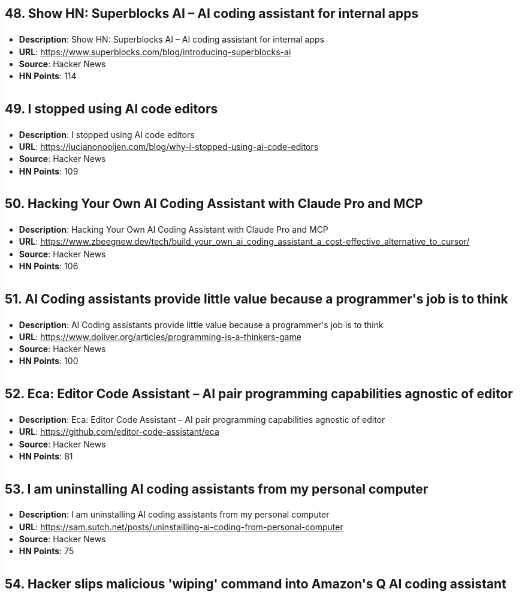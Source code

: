 ## 48. Show HN: Superblocks AI – AI coding assistant for internal apps

- **Description**: Show HN: Superblocks AI – AI coding assistant for internal apps
- **URL**: https://www.superblocks.com/blog/introducing-superblocks-ai
- **Source**: Hacker News
- **HN Points**: 114

## 49. I stopped using AI code editors

- **Description**: I stopped using AI code editors
- **URL**: https://lucianonooijen.com/blog/why-i-stopped-using-ai-code-editors
- **Source**: Hacker News
- **HN Points**: 109

## 50. Hacking Your Own AI Coding Assistant with Claude Pro and MCP

- **Description**: Hacking Your Own AI Coding Assistant with Claude Pro and MCP
- **URL**: https://www.zbeegnew.dev/tech/build_your_own_ai_coding_assistant_a_cost-effective_alternative_to_cursor/
- **Source**: Hacker News
- **HN Points**: 106

## 51. AI Coding assistants provide little value because a programmer's job is to think

- **Description**: AI Coding assistants provide little value because a programmer's job is to think
- **URL**: https://www.doliver.org/articles/programming-is-a-thinkers-game
- **Source**: Hacker News
- **HN Points**: 100

## 52. Eca: Editor Code Assistant – AI pair programming capabilities agnostic of editor

- **Description**: Eca: Editor Code Assistant – AI pair programming capabilities agnostic of editor
- **URL**: https://github.com/editor-code-assistant/eca
- **Source**: Hacker News
- **HN Points**: 81

## 53. I am uninstalling AI coding assistants from my personal computer

- **Description**: I am uninstalling AI coding assistants from my personal computer
- **URL**: https://sam.sutch.net/posts/uninstailling-ai-coding-from-personal-computer
- **Source**: Hacker News
- **HN Points**: 75

## 54. Hacker slips malicious 'wiping' command into Amazon's Q AI coding assistant
